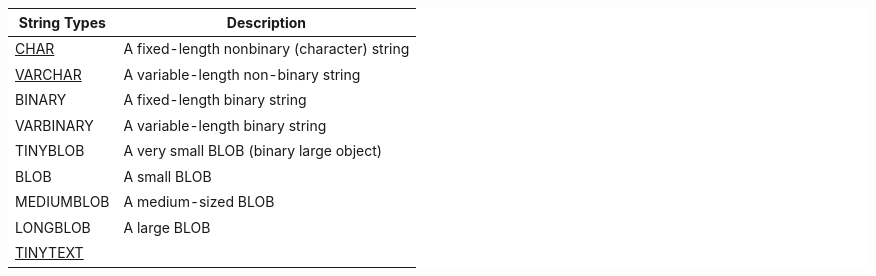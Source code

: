 <table>
	<thead>
		<tr>
			<th>String Types</th>
			<th>Description</th>
		</tr>
	</thead>
	<tbody>
		<tr>
			<td>
				<a href="https://www.mysqltutorial.org/mysql-char-data-type/">
					CHAR
				</a>
			</td>
			<td>A fixed-length nonbinary (character) string</td>
		</tr>
		<tr>
			<td>
				<a href="https://www.mysqltutorial.org/mysql-varchar/">
					VARCHAR
				</a>
			</td>
			<td>A variable-length non-binary string</td>
		</tr>
		<tr>
			<td>
				BINARY
			</td>
			<td>A fixed-length binary string</td>
		</tr>
		<tr>
			<td>
				VARBINARY
			</td>
			<td>A variable-length binary string</td>
		</tr>
		<tr>
			<td>
				TINYBLOB
			</td>
			<td>A very small BLOB (binary large object)</td>
		</tr>
		<tr>
			<td>
				BLOB
			</td>
			<td>A small BLOB</td>
		</tr>
		<tr>
			<td>
				MEDIUMBLOB
			</td>
			<td>A medium-sized BLOB</td>
		</tr>
		<tr>
			<td>
				LONGBLOB
			</td>
			<td>A large BLOB</td>
		</tr>
		<tr>
			<td>
				<a href="https://www.mysqltutorial.org/mysql-text/">
					TINYTEXT